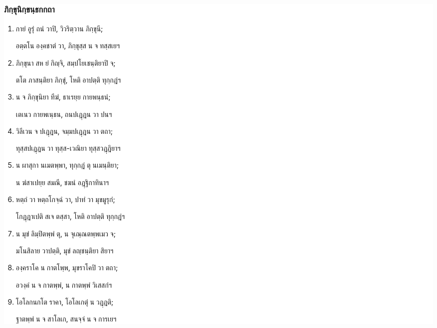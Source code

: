 <h3>ภิกฺขุนิกฺขนฺธกกถา</h3>
</ol>
<ol>
<li>
กายํ  
อูรุํ ถนํ วาปิ, วิวริตฺวาน ภิกฺขุนี;  
  
อตฺตโน องฺคชาตํ วา, ภิกฺขุสฺส น จ ทสฺสเยฯ  
</li>
  
<li>
ภิกฺขุนา สห ยํ กิญฺจิ, สมฺปโยเชนฺติยาปิ จ;  
  
ตโต ภาสนฺติยา ภิกฺขุํ, โหติ อาปตฺติ ทุกฺกฎํฯ  
</li>
  
<li>
น จ ภิกฺขุนิยา ทีฆํ, ธาเรยฺย กายพนฺธนํ;  
  
เตเนว กายพเนฺธน, ถนปเฎฺฎน วา ปนฯ  
</li>
  
<li>
วิลีเวน จ ปเฎฺฎน, จมฺมปเฎฺฎน วา ตถา;  
  
ทุสฺสปเฎฺฎน วา ทุสฺส-เวณิยา ทุสฺสวฎฺฎิยาฯ  
</li>
  
<li>
น ผาสุกา นเมตพฺพา, ทุกฺกฎํ ตุ นเมนฺติยา;  
  
น ฆํสาเปยฺย สมณี, ชฆนํ อฎฺฐิกาทินาฯ  
</li>
  
<li>
หตฺถํ วา หตฺถโกจฺฉํ วา, ปาทํ วา มุขมูรุกํ;  
  
โกฎฺฎาเปติ สเจ ตสฺสา, โหติ อาปตฺติ ทุกฺกฎํฯ  
</li>
  
<li>
น มุขํ ลิมฺปิตพฺพํ ตุ, น จุเณฺณตพฺพเมว จ;  
  
มโนสิลาย วาปตฺติ, มุขํ ลญฺชนฺติยา สิยาฯ  
</li>
  
<li>
องฺคราโค  
น กาตโพฺพ, มุขราโคปิ วา ตถา;  
  
อวงฺคํ น จ กาตพฺพํ, น กาตพฺพํ วิเสสกํฯ  
</li>
  
<li>
โอโลกนกโต ราคา, โอโลเกตุํ น วฎฺฎติ;  
  
ฐาตพฺพํ น จ สาโลเก, สนจฺจํ น จ การเยฯ  
</li>
  
